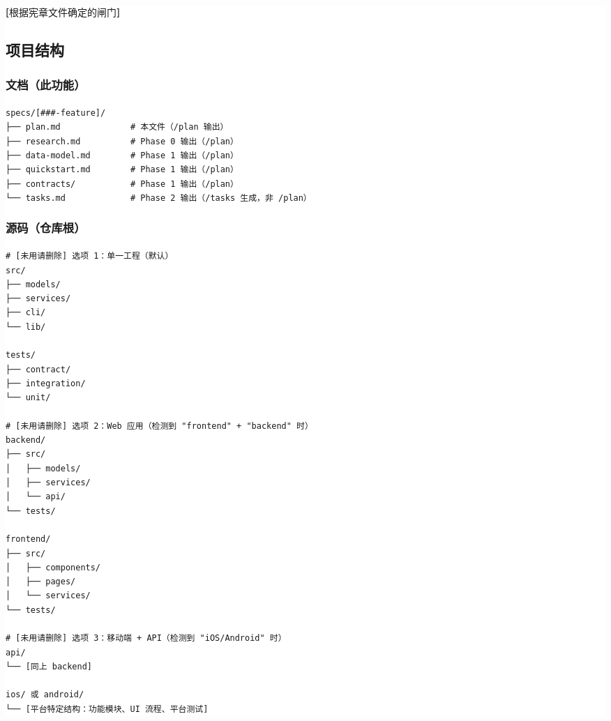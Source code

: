 [根据宪章文件确定的闸门]

## 项目结构

### 文档（此功能）
```
specs/[###-feature]/
├── plan.md              # 本文件（/plan 输出）
├── research.md          # Phase 0 输出（/plan）
├── data-model.md        # Phase 1 输出（/plan）
├── quickstart.md        # Phase 1 输出（/plan）
├── contracts/           # Phase 1 输出（/plan）
└── tasks.md             # Phase 2 输出（/tasks 生成，非 /plan）
```

### 源码（仓库根）

```
# [未用请删除] 选项 1：单一工程（默认）
src/
├── models/
├── services/
├── cli/
└── lib/

tests/
├── contract/
├── integration/
└── unit/

# [未用请删除] 选项 2：Web 应用（检测到 "frontend" + "backend" 时）
backend/
├── src/
│   ├── models/
│   ├── services/
│   └── api/
└── tests/

frontend/
├── src/
│   ├── components/
│   ├── pages/
│   └── services/
└── tests/

# [未用请删除] 选项 3：移动端 + API（检测到 "iOS/Android" 时）
api/
└── [同上 backend]

ios/ 或 android/
└── [平台特定结构：功能模块、UI 流程、平台测试]
```
